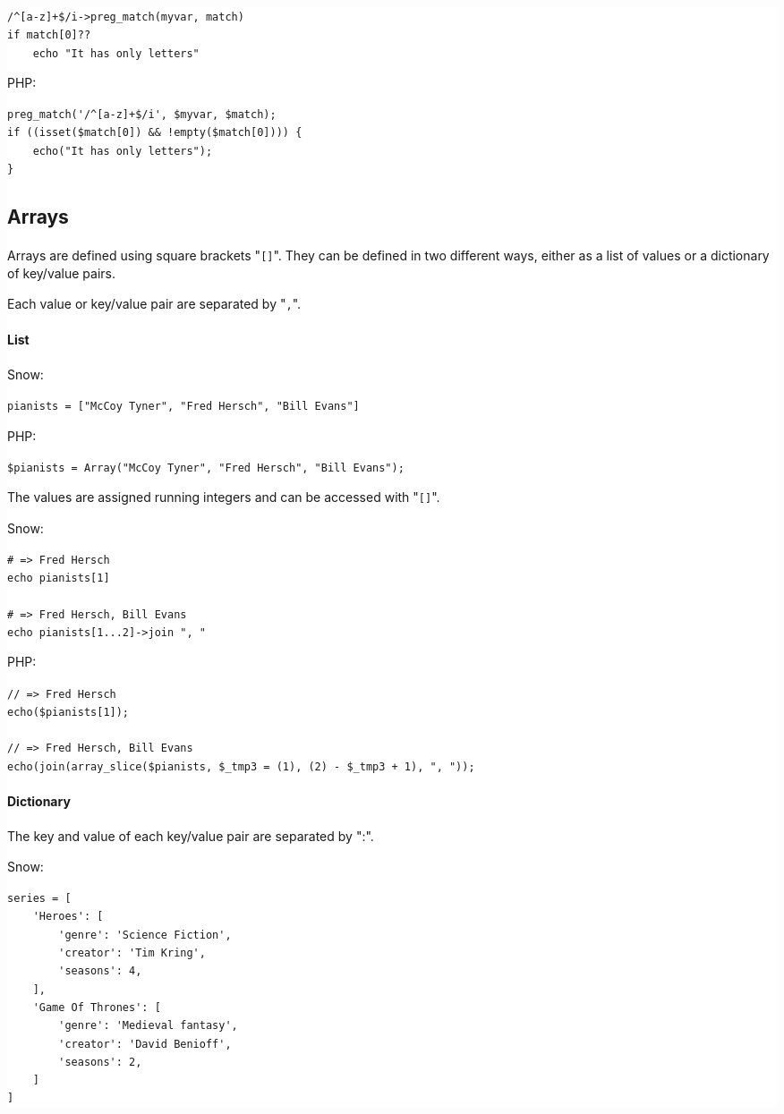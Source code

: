 	/^[a-z]+$/i->preg_match(myvar, match)
	if match[0]??
		echo "It has only letters"

PHP:

	preg_match('/^[a-z]+$/i', $myvar, $match);
	if ((isset($match[0]) && !empty($match[0]))) {
		echo("It has only letters");
	}

Arrays
------
Arrays are defined using square brackets "`[]`". They can be defined in two different ways, either as a list of values or a dictionary of key/value pairs.

Each value or key/value pair are separated by "`,`".

#### List

Snow:

	pianists = ["McCoy Tyner", "Fred Hersch", "Bill Evans"]

PHP:

	$pianists = Array("McCoy Tyner", "Fred Hersch", "Bill Evans");

The values are assigned running integers and can be accessed with "`[]`".

Snow:

	# => Fred Hersch
	echo pianists[1]

	# => Fred Hersch, Bill Evans
	echo pianists[1...2]->join ", "

PHP:

	// => Fred Hersch
	echo($pianists[1]);

	// => Fred Hersch, Bill Evans
	echo(join(array_slice($pianists, $_tmp3 = (1), (2) - $_tmp3 + 1), ", "));

#### Dictionary
The key and value of each key/value pair are separated by ":".

Snow:

	series = [
	    'Heroes': [
	        'genre': 'Science Fiction',
	        'creator': 'Tim Kring',
	        'seasons': 4,
	    ],
	    'Game Of Thrones': [
	        'genre': 'Medieval fantasy',
	        'creator': 'David Benioff',
	        'seasons': 2,
	    ]
	]

